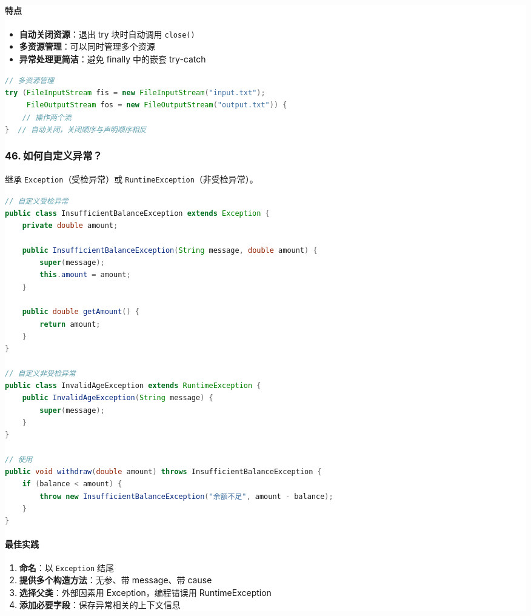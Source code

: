 #### 特点

- **自动关闭资源**：退出 try 块时自动调用 `close()`
- **多资源管理**：可以同时管理多个资源
- **异常处理更简洁**：避免 finally 中的嵌套 try-catch

```java
// 多资源管理
try (FileInputStream fis = new FileInputStream("input.txt");
     FileOutputStream fos = new FileOutputStream("output.txt")) {
    // 操作两个流
}  // 自动关闭，关闭顺序与声明顺序相反
```

### 46. 如何自定义异常？

继承 `Exception`（受检异常）或 `RuntimeException`（非受检异常）。

```java
// 自定义受检异常
public class InsufficientBalanceException extends Exception {
    private double amount;

    public InsufficientBalanceException(String message, double amount) {
        super(message);
        this.amount = amount;
    }

    public double getAmount() {
        return amount;
    }
}

// 自定义非受检异常
public class InvalidAgeException extends RuntimeException {
    public InvalidAgeException(String message) {
        super(message);
    }
}

// 使用
public void withdraw(double amount) throws InsufficientBalanceException {
    if (balance < amount) {
        throw new InsufficientBalanceException("余额不足", amount - balance);
    }
}
```

#### 最佳实践

1. **命名**：以 `Exception` 结尾
2. **提供多个构造方法**：无参、带 message、带 cause
3. **选择父类**：外部因素用 Exception，编程错误用 RuntimeException
4. **添加必要字段**：保存异常相关的上下文信息
